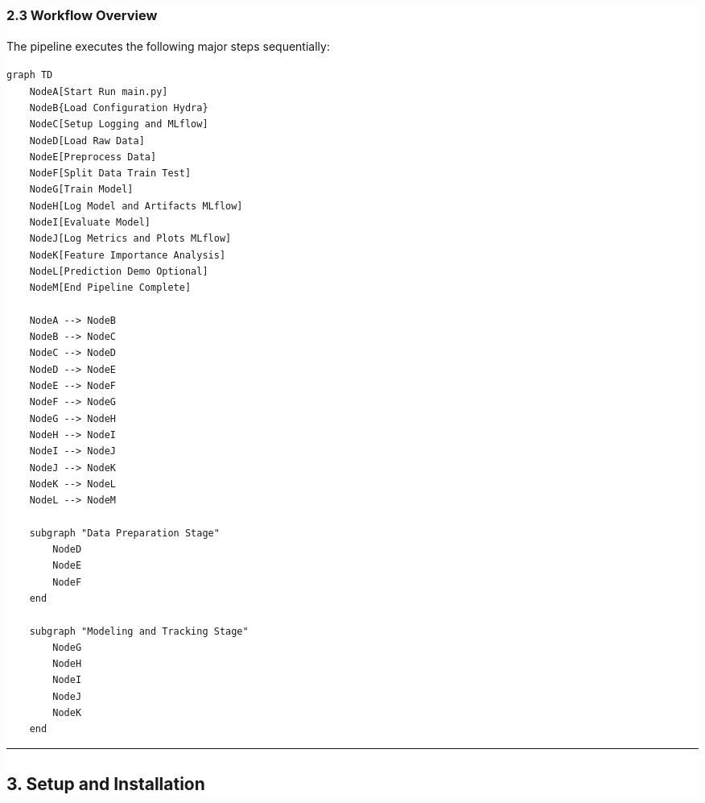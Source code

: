 ### 2.3 Workflow Overview

The pipeline executes the following major steps sequentially:

```mermaid
graph TD
    NodeA[Start Run main.py]
    NodeB{Load Configuration Hydra}
    NodeC[Setup Logging and MLflow]
    NodeD[Load Raw Data]
    NodeE[Preprocess Data]
    NodeF[Split Data Train Test]
    NodeG[Train Model]
    NodeH[Log Model and Artifacts MLflow]
    NodeI[Evaluate Model]
    NodeJ[Log Metrics and Plots MLflow]
    NodeK[Feature Importance Analysis]
    NodeL[Prediction Demo Optional]
    NodeM[End Pipeline Complete]

    NodeA --> NodeB
    NodeB --> NodeC
    NodeC --> NodeD
    NodeD --> NodeE
    NodeE --> NodeF
    NodeF --> NodeG
    NodeG --> NodeH
    NodeH --> NodeI
    NodeI --> NodeJ
    NodeJ --> NodeK
    NodeK --> NodeL
    NodeL --> NodeM

    subgraph "Data Preparation Stage"
        NodeD
        NodeE
        NodeF
    end

    subgraph "Modeling and Tracking Stage"
        NodeG
        NodeH
        NodeI
        NodeJ
        NodeK
    end
```
---

## 3. Setup and Installation
